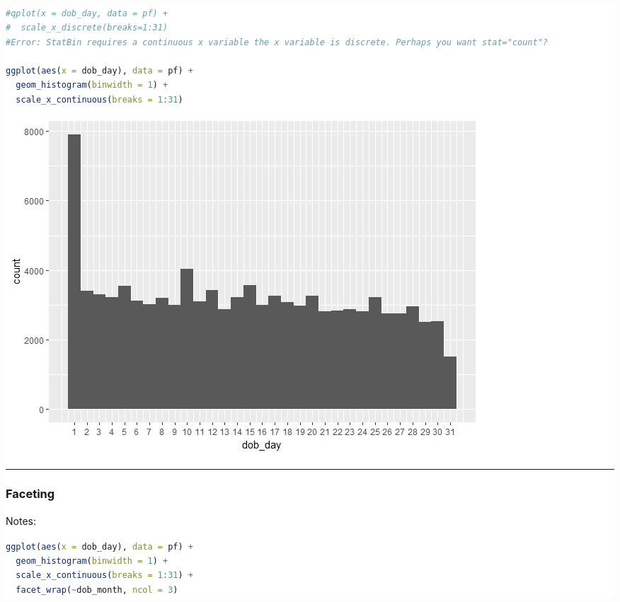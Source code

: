 ```r
#qplot(x = dob_day, data = pf) +
#  scale_x_discrete(breaks=1:31)
#Error: StatBin requires a continuous x variable the x variable is discrete. Perhaps you want stat="count"?

ggplot(aes(x = dob_day), data = pf) +
  geom_histogram(binwidth = 1) +
  scale_x_continuous(breaks = 1:31)
```

![](Explore_One_Variable_files/figure-html/Histogram_of_Users'_Birthdays-1.png)

***

### Faceting
Notes:


```r
ggplot(aes(x = dob_day), data = pf) +
  geom_histogram(binwidth = 1) +
  scale_x_continuous(breaks = 1:31) +
  facet_wrap(~dob_month, ncol = 3)
```
